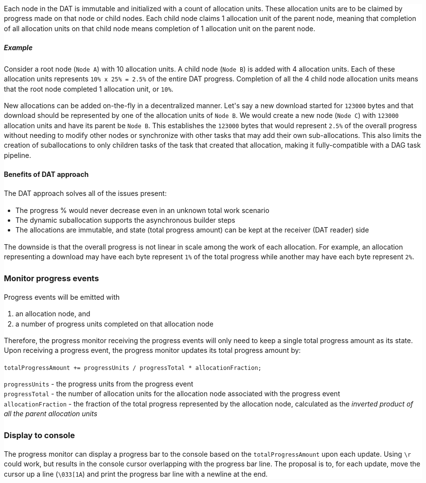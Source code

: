 Each node in the DAT is immutable and initialized with a count of allocation units. These allocation units are to be claimed by progress made on that node or child nodes. Each child node claims 1 allocation unit of the parent node, meaning that completion of all allocation units on that child node means completion of 1 allocation unit on the parent node.

##### Example

Consider a root node (`Node A`) with 10 allocation units. A child node (`Node B`) is added with 4 allocation units. Each of these allocation units represents `10% x 25% = 2.5%` of the entire DAT progress. Completion of all the 4 child node allocation units means that the root node completed 1 allocation unit, or `10%`.

New allocations can be added on-the-fly in a decentralized manner. Let's say a new download started for `123000` bytes and that download should be represented by one of the allocation units of `Node B`. We would create a new node (`Node C`) with `123000` allocation units and have its parent be `Node B`. This establishes the `123000` bytes that would represent `2.5%` of the overall progress without needing to modify other nodes or synchronize with other tasks that may add their own sub-allocations. This also limits the creation of suballocations to only children tasks of the task that created that allocation, making it fully-compatible with a DAG task pipeline.

#### Benefits of DAT approach

The DAT approach solves all of the issues present:

- The progress % would never decrease even in an unknown total work scenario
- The dynamic suballocation supports the asynchronous builder steps
- The allocations are immutable, and state (total progress amount) can be kept at the receiver (DAT reader) side

The downside is that the overall progress is not linear in scale among the work of each allocation. For example, an allocation representing a download may have each byte represent `1%` of the total progress while another may have each byte represent `2%`.

### Monitor progress events

Progress events will be emitted with
1. an allocation node, and
1. a number of progress units completed on that allocation node

Therefore, the progress monitor receiving the progress events will only need to keep a single total progress amount as its state. Upon receiving a progress event, the progress monitor updates its total progress amount by:

```
totalProgressAmount += progressUnits / progressTotal * allocationFraction;
```

`progressUnits` - the progress units from the progress event \
`progressTotal` - the number of allocation units for the allocation node associated with the progress event \
`allocationFraction` - the fraction of the total progress represented by the allocation node, calculated as the *inverted product of all the parent allocation units*

### Display to console

The progress monitor can display a progress bar to the console based on the `totalProgressAmount` upon each update. Using `\r` could work, but results in the console cursor overlapping with the progress bar line. The proposal is to, for each update, move the cursor up a line (`\033[1A`) and print the progress bar line with a newline at the end.
